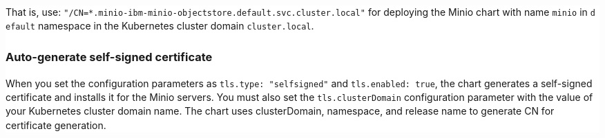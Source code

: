 That is, use: `"/CN=*.minio-ibm-minio-objectstore.default.svc.cluster.local"` for deploying the Minio chart with name `minio` in `default` namespace
in the Kubernetes cluster domain `cluster.local`.


### Auto-generate self-signed certificate

When you set the configuration parameters as `tls.type: "selfsigned"` and `tls.enabled: true`, the chart generates a self-signed certificate and installs it for the Minio servers. You must also set the `tls.clusterDomain` configuration parameter with the value of your Kubernetes cluster domain name. The chart
uses clusterDomain, namespace, and release name to generate CN for certificate generation.
